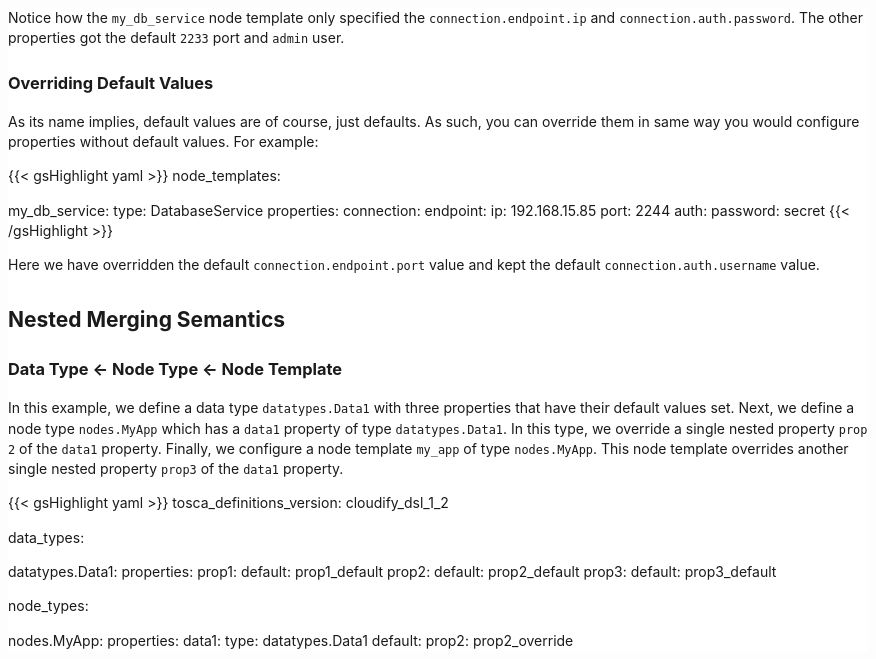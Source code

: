 Notice how the `my_db_service` node template only specified the `connection.endpoint.ip` and `connection.auth.password`. The other properties got the default `2233` port and `admin` user.

### Overriding Default Values

As its name implies, default values are of course, just defaults. As such, you can override them in same way you would configure properties without default values. For example:

{{< gsHighlight yaml >}}
node_templates:

  my_db_service:
    type: DatabaseService
    properties:
      connection:
        endpoint:
          ip: 192.168.15.85
          port: 2244
        auth:
          password: secret
{{< /gsHighlight >}}

Here we have overridden the default `connection.endpoint.port` value and kept the default `connection.auth.username` value.


## Nested Merging Semantics

### Data Type &#8592; Node Type &#8592; Node Template

In this example, we define a data type `datatypes.Data1` with three properties that have their default values set.
Next, we define a node type `nodes.MyApp` which has a `data1` property of type `datatypes.Data1`. In this type, we override a single nested property `prop2` of the `data1` property. Finally, we configure a node template `my_app` of type `nodes.MyApp`. This node template overrides another single nested property `prop3` of the `data1` property.

{{< gsHighlight yaml >}}
tosca_definitions_version: cloudify_dsl_1_2

data_types:

  datatypes.Data1:
    properties:
      prop1:
        default: prop1_default
      prop2:
        default: prop2_default
      prop3:
        default: prop3_default

node_types:

  nodes.MyApp:
    properties:
      data1:
        type: datatypes.Data1
        default:
          prop2: prop2_override
